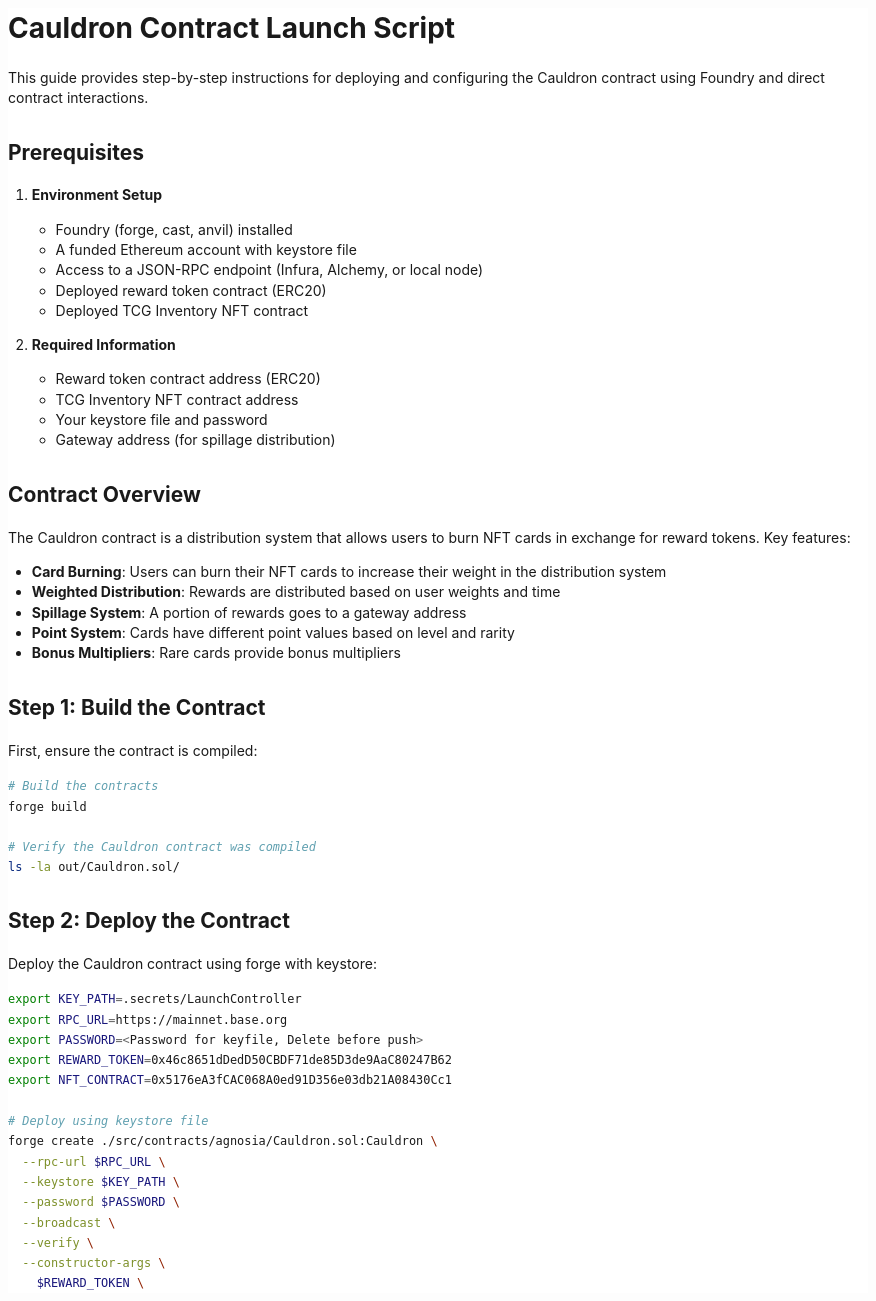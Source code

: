 # Cauldron Contract Launch Script

This guide provides step-by-step instructions for deploying and configuring the Cauldron contract using Foundry and direct contract interactions.

## Prerequisites

1. **Environment Setup**
   - Foundry (forge, cast, anvil) installed
   - A funded Ethereum account with keystore file
   - Access to a JSON-RPC endpoint (Infura, Alchemy, or local node)
   - Deployed reward token contract (ERC20)
   - Deployed TCG Inventory NFT contract

2. **Required Information**
   - Reward token contract address (ERC20)
   - TCG Inventory NFT contract address
   - Your keystore file and password
   - Gateway address (for spillage distribution)

## Contract Overview

The Cauldron contract is a distribution system that allows users to burn NFT cards in exchange for reward tokens. Key features:

- **Card Burning**: Users can burn their NFT cards to increase their weight in the distribution system
- **Weighted Distribution**: Rewards are distributed based on user weights and time
- **Spillage System**: A portion of rewards goes to a gateway address
- **Point System**: Cards have different point values based on level and rarity
- **Bonus Multipliers**: Rare cards provide bonus multipliers

## Step 1: Build the Contract

First, ensure the contract is compiled:

```bash
# Build the contracts
forge build

# Verify the Cauldron contract was compiled
ls -la out/Cauldron.sol/
```

## Step 2: Deploy the Contract

Deploy the Cauldron contract using forge with keystore:

```bash
export KEY_PATH=.secrets/LaunchController
export RPC_URL=https://mainnet.base.org
export PASSWORD=<Password for keyfile, Delete before push>
export REWARD_TOKEN=0x46c8651dDedD50CBDF71de85D3de9AaC80247B62
export NFT_CONTRACT=0x5176eA3fCAC068A0ed91D356e03db21A08430Cc1

# Deploy using keystore file
forge create ./src/contracts/agnosia/Cauldron.sol:Cauldron \
  --rpc-url $RPC_URL \
  --keystore $KEY_PATH \
  --password $PASSWORD \
  --broadcast \
  --verify \
  --constructor-args \
    $REWARD_TOKEN \
```